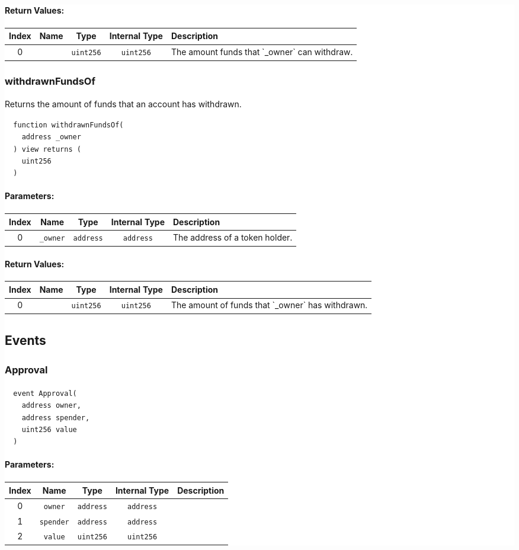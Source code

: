 
#### Return Values:
| Index | Name | Type | Internal Type | Description |
| :---: | :--: | :--: | :-----------: | :---------- |
| 0 |  | `uint256` | `uint256` | The amount funds that &#x60;_owner&#x60; can withdraw.


### withdrawnFundsOf 

Returns the amount of funds that an account has withdrawn.

```solidity
  function withdrawnFundsOf(
    address _owner
  ) view returns (
    uint256
  )
```

#### Parameters:
| Index | Name | Type | Internal Type | Description |
| :---: | :--: | :--: | :-----------: | :---------- |
| 0 | `_owner` | `address` | `address` | The address of a token holder.


#### Return Values:
| Index | Name | Type | Internal Type | Description |
| :---: | :--: | :--: | :-----------: | :---------- |
| 0 |  | `uint256` | `uint256` | The amount of funds that &#x60;_owner&#x60; has withdrawn.



## Events

### Approval


```solidity
  event Approval(
    address owner,
    address spender,
    uint256 value
  )
```

#### Parameters:
| Index | Name | Type | Internal Type | Description |
| :---: | :--: | :--: | :-----------: | :---------- |
| 0 | `owner` | `address` | `address` | 
| 1 | `spender` | `address` | `address` | 
| 2 | `value` | `uint256` | `uint256` | 
